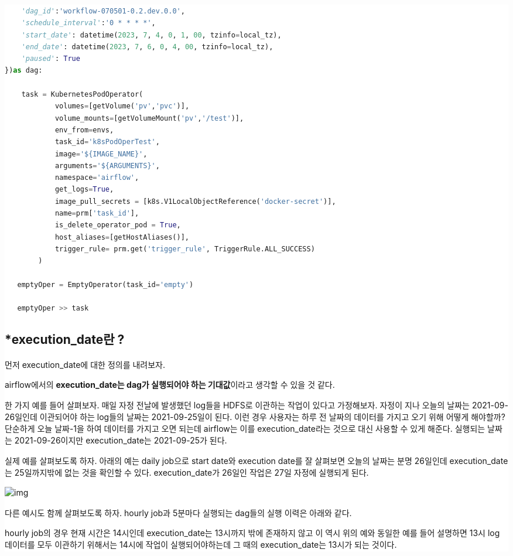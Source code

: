 ```python
    'dag_id':'workflow-070501-0.2.dev.0.0',
    'schedule_interval':'0 * * * *',
    'start_date': datetime(2023, 7, 4, 0, 1, 00, tzinfo=local_tz),
    'end_date': datetime(2023, 7, 6, 0, 4, 00, tzinfo=local_tz),
    'paused': True
})as dag:
    
	task = KubernetesPodOperator(
            volumes=[getVolume('pv','pvc')],
            volume_mounts=[getVolumeMount('pv','/test')],
            env_from=envs,
            task_id='k8sPodOperTest',
            image='${IMAGE_NAME}',
            arguments='${ARGUMENTS}',
            namespace='airflow',
            get_logs=True,
            image_pull_secrets = [k8s.V1LocalObjectReference('docker-secret')],
            name=prm['task_id'],
            is_delete_operator_pod = True,
            host_aliases=[getHostAliases()],
            trigger_rule= prm.get('trigger_rule', TriggerRule.ALL_SUCCESS)
        )
    
   emptyOper = EmptyOperator(task_id='empty')     

   emptyOper >> task     

```



## *execution_date란 ?

먼저 execution_date에 대한 정의를 내려보자.

airflow에서의 **execution_date는 dag가 실행되어야 하는 기대값**이라고 생각할 수 있을 것 같다.

한 가지 예를 들어 살펴보자. 매일 자정 전날에 발생했던 log들을 HDFS로 이관하는 작업이 있다고 가정해보자. 자정이 지나 오늘의 날짜는 2021-09-26일인데 이관되어야 하는 log들의 날짜는 2021-09-25일이 된다. 이런 경우 사용자는 하루 전 날짜의 데이터를 가지고 오기 위해 어떻게 해야할까? 단순하게 오늘 날짜-1을 하여 데이터를 가지고 오면 되는데 airflow는 이를 execution_date라는 것으로 대신 사용할 수 있게 해준다. 실행되는 날짜는 2021-09-26이지만 execution_date는 2021-09-25가 된다.

실제 예를 살펴보도록 하자. 아래의 예는 daily job으로 start date와 execution date를 잘 살펴보면 오늘의 날짜는 분명 26일인데 execution_date는 25일까지밖에 없는 것을 확인할 수 있다. execution_date가 26일인 작업은 27일 자정에 실행되게 된다.



![img](https://blog.kakaocdn.net/dn/brEm3M/btrf1iEWMni/CbYJp09haaeqnoOkywj5HK/img.png)



다른 예시도 함께 살펴보도록 하자. hourly job과 5분마다 실행되는 dag들의 실행 이력은 아래와 같다.

hourly job의 경우 현재 시간은 14시인데 execution_date는 13시까지 밖에 존재하지 않고 이 역시 위의 예와 동일한 예를 들어 설명하면 13시 log 데이터를 모두 이관하기 위해서는 14시에 작업이 실행되어야하는데 그 때의 execution_date는 13시가 되는 것이다.
